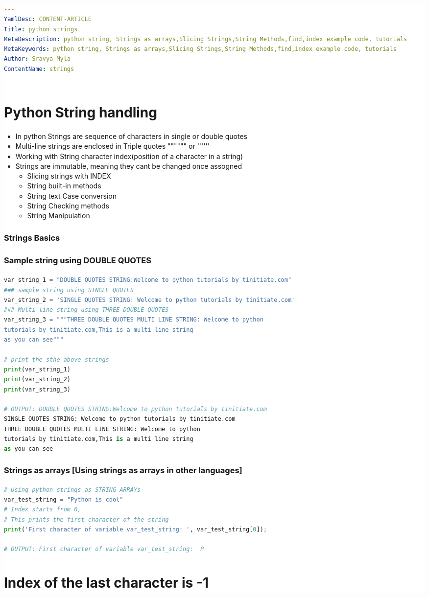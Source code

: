 ```yaml
---
YamlDesc: CONTENT-ARTICLE
Title: python strings
MetaDescription: python string, Strings as arrays,Slicing Strings,String Methods,find,index example code, tutorials
MetaKeywords: python string, Strings as arrays,Slicing Strings,String Methods,find,index example code, tutorials
Author: Sravya Myla
ContentName: strings
---
```


# Python String handling 
* In python Strings are sequence of characters in single or double quotes 
* Multi-line strings are enclosed in Triple quotes """<Multi Line text>""" 
  or '''<Multi Line text>'''
* Working with String character index(position of a character in a string)
* Strings are immutable, meaning they cant be changed once assogned 
  * Slicing strings with INDEX
  * String built-in methods
  * String text Case conversion
  * String Checking methods
  * String Manipulation

### Strings Basics
### Sample string using DOUBLE QUOTES
```python
var_string_1 = "DOUBLE QUOTES STRING:Welcome to python tutorials by tinitiate.com"
### sample string using SINGLE QUOTES
var_string_2 = 'SINGLE QUOTES STRING: Welcome to python tutorials by tinitiate.com'
### Multi line string using THREE DOUBLE QUOTES
var_string_3 = """THREE DOUBLE QUOTES MULTI LINE STRING: Welcome to python 
tutorials by tinitiate.com,This is a multi line string
as you can see"""

# print the sthe above strings
print(var_string_1)
print(var_string_2)
print(var_string_3)

# OUTPUT: DOUBLE QUOTES STRING:Welcome to python tutorials by tinitiate.com
SINGLE QUOTES STRING: Welcome to python tutorials by tinitiate.com
THREE DOUBLE QUOTES MULTI LINE STRING: Welcome to python 
tutorials by tinitiate.com,This is a multi line string
as you can see
```
### Strings as arrays [Using strings as arrays in other languages]
```python
# Using python strings as STRING ARRAYs
var_test_string = "Python is cool"
# Index starts from 0, 
# This prints the first character of the string 
print('First character of variable var_test_string: ', var_test_string[0]);

# OUTPUT: First character of variable var_test_string:  P
```
# Index of the last character is -1